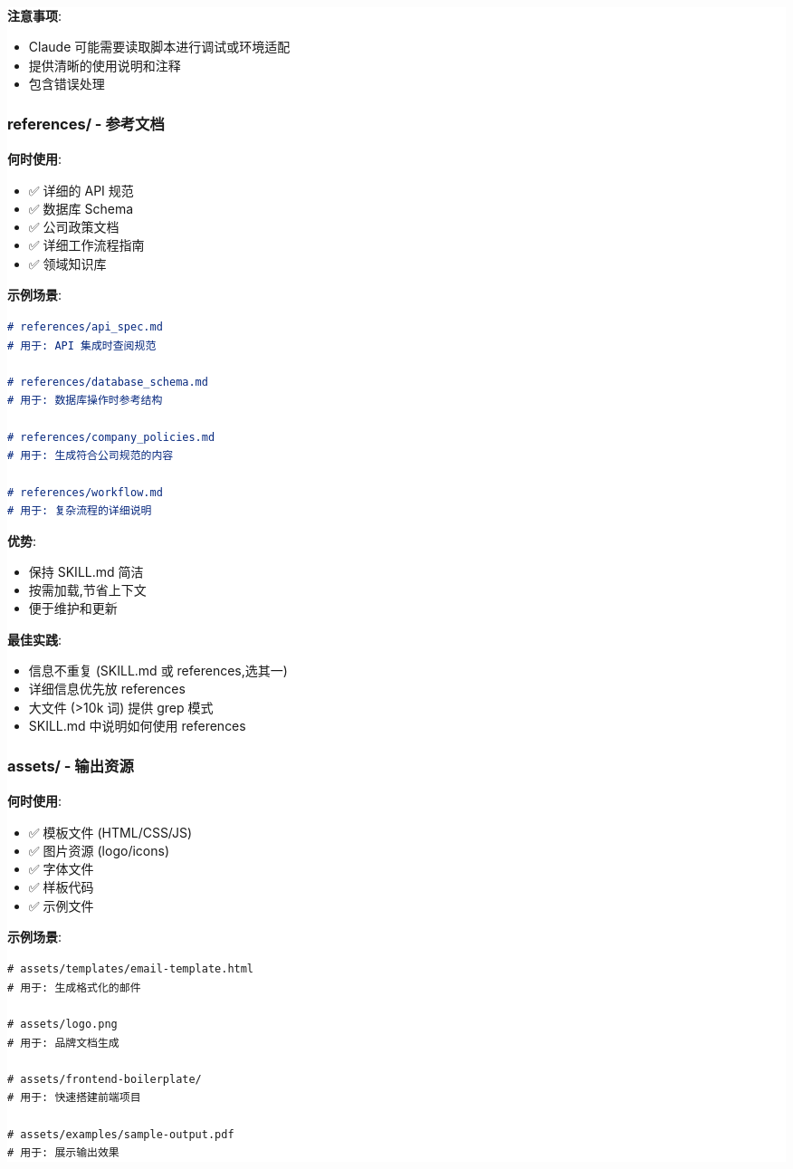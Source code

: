 **注意事项**:
- Claude 可能需要读取脚本进行调试或环境适配
- 提供清晰的使用说明和注释
- 包含错误处理

### references/ - 参考文档

**何时使用**:
- ✅ 详细的 API 规范
- ✅ 数据库 Schema
- ✅ 公司政策文档
- ✅ 详细工作流程指南
- ✅ 领域知识库

**示例场景**:
```markdown
# references/api_spec.md
# 用于: API 集成时查阅规范

# references/database_schema.md
# 用于: 数据库操作时参考结构

# references/company_policies.md
# 用于: 生成符合公司规范的内容

# references/workflow.md
# 用于: 复杂流程的详细说明
```

**优势**:
- 保持 SKILL.md 简洁
- 按需加载,节省上下文
- 便于维护和更新

**最佳实践**:
- 信息不重复 (SKILL.md 或 references,选其一)
- 详细信息优先放 references
- 大文件 (>10k 词) 提供 grep 模式
- SKILL.md 中说明如何使用 references

### assets/ - 输出资源

**何时使用**:
- ✅ 模板文件 (HTML/CSS/JS)
- ✅ 图片资源 (logo/icons)
- ✅ 字体文件
- ✅ 样板代码
- ✅ 示例文件

**示例场景**:
```
# assets/templates/email-template.html
# 用于: 生成格式化的邮件

# assets/logo.png
# 用于: 品牌文档生成

# assets/frontend-boilerplate/
# 用于: 快速搭建前端项目

# assets/examples/sample-output.pdf
# 用于: 展示输出效果
```
